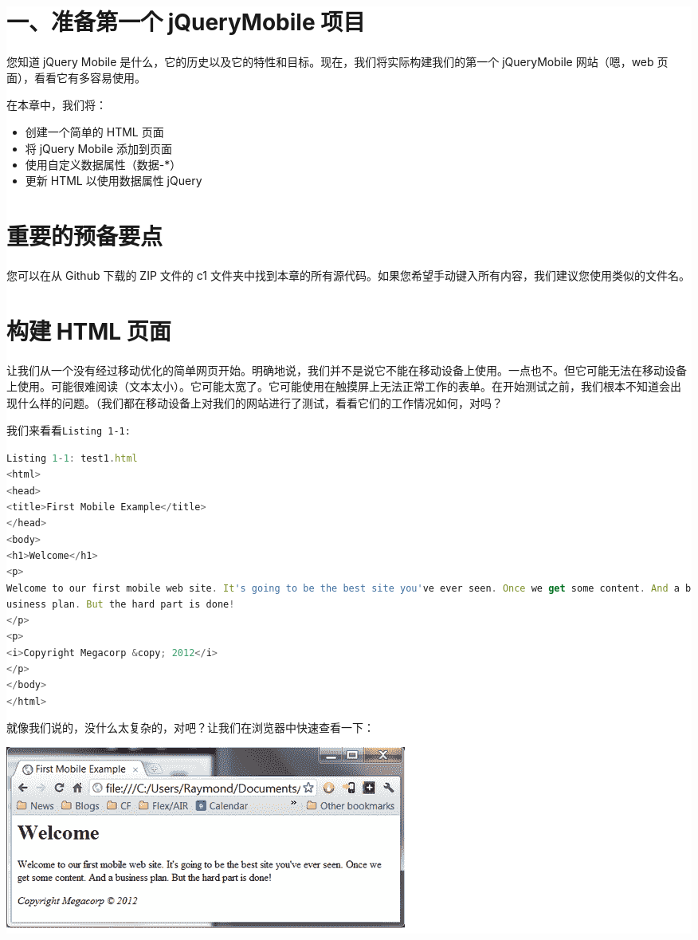 # 一、准备第一个 jQueryMobile 项目

您知道 jQuery Mobile 是什么，它的历史以及它的特性和目标。现在，我们将实际构建我们的第一个 jQueryMobile 网站（嗯，web 页面），看看它有多容易使用。

在本章中，我们将：

*   创建一个简单的 HTML 页面
*   将 jQuery Mobile 添加到页面
*   使用自定义数据属性（数据-*）
*   更新 HTML 以使用数据属性 jQuery

# 重要的预备要点

您可以在从 Github 下载的 ZIP 文件的 c1 文件夹中找到本章的所有源代码。如果您希望手动键入所有内容，我们建议您使用类似的文件名。

# 构建 HTML 页面

让我们从一个没有经过移动优化的简单网页开始。明确地说，我们并不是说它不能在移动设备上使用。一点也不。但它可能无法在移动设备上使用。可能很难阅读（文本太小）。它可能太宽了。它可能使用在触摸屏上无法正常工作的表单。在开始测试之前，我们根本不知道会出现什么样的问题。（我们都在移动设备上对我们的网站进行了测试，看看它们的工作情况如何，对吗？

我们来看看`Listing 1-1:`

```js
Listing 1-1: test1.html
<html>
<head>
<title>First Mobile Example</title>
</head>
<body>
<h1>Welcome</h1>
<p>
Welcome to our first mobile web site. It's going to be the best site you've ever seen. Once we get some content. And a business plan. But the hard part is done!
</p>
<p>
<i>Copyright Megacorp &copy; 2012</i>
</p>
</body>
</html>

```

就像我们说的，没什么太复杂的，对吧？让我们在浏览器中快速查看一下：

![Building an HTML page](img/7263_01_01.jpg)
